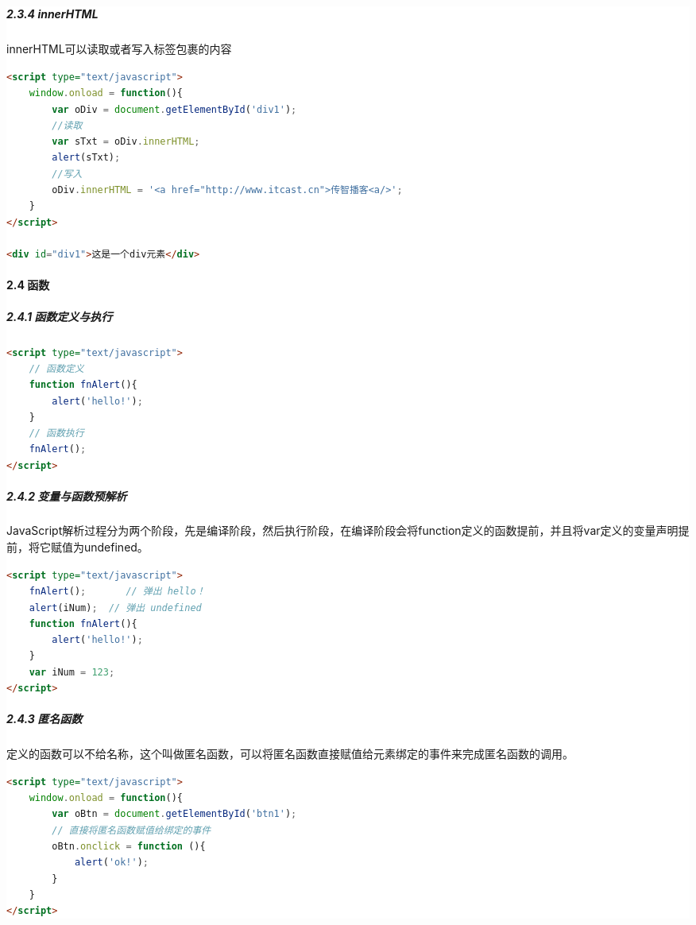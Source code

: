 ##### 2.3.4 innerHTML

innerHTML可以读取或者写入标签包裹的内容

```html
<script type="text/javascript">
    window.onload = function(){
        var oDiv = document.getElementById('div1');
        //读取
        var sTxt = oDiv.innerHTML;
        alert(sTxt);
        //写入
        oDiv.innerHTML = '<a href="http://www.itcast.cn">传智播客<a/>';
    }
</script>

<div id="div1">这是一个div元素</div>
```

#### 2.4 函数

##### 2.4.1 函数定义与执行

```html
<script type="text/javascript">
    // 函数定义
    function fnAlert(){
        alert('hello!');
    }
    // 函数执行
    fnAlert();
</script>
```

##### 2.4.2 变量与函数预解析

JavaScript解析过程分为两个阶段，先是编译阶段，然后执行阶段，在编译阶段会将function定义的函数提前，并且将var定义的变量声明提前，将它赋值为undefined。

```html
<script type="text/javascript">    
    fnAlert();       // 弹出 hello！
    alert(iNum);  // 弹出 undefined
    function fnAlert(){
        alert('hello!');
    }
    var iNum = 123;
</script>
```

##### 2.4.3 匿名函数

定义的函数可以不给名称，这个叫做匿名函数，可以将匿名函数直接赋值给元素绑定的事件来完成匿名函数的调用。

```html
<script type="text/javascript">
    window.onload = function(){
        var oBtn = document.getElementById('btn1');
        // 直接将匿名函数赋值给绑定的事件
        oBtn.onclick = function (){
            alert('ok!');
        }
    }
</script>
```
